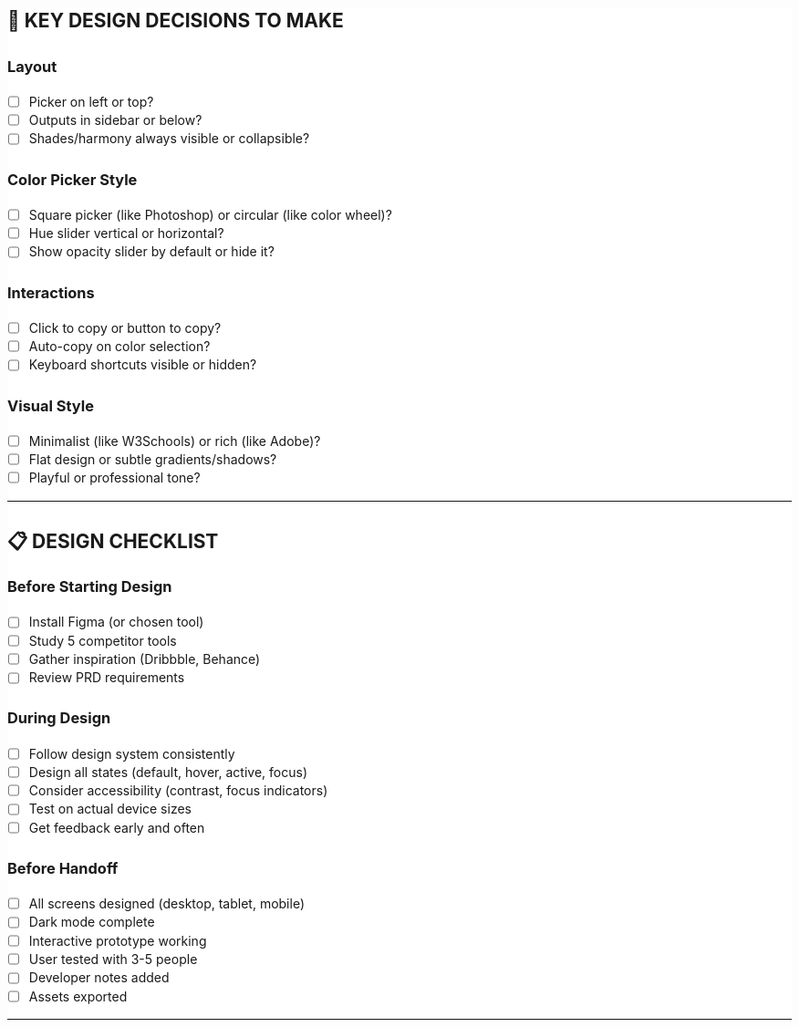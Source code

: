 
## 🎯 **KEY DESIGN DECISIONS TO MAKE**

### **Layout**
- [ ] Picker on left or top?
- [ ] Outputs in sidebar or below?
- [ ] Shades/harmony always visible or collapsible?

### **Color Picker Style**
- [ ] Square picker (like Photoshop) or circular (like color wheel)?
- [ ] Hue slider vertical or horizontal?
- [ ] Show opacity slider by default or hide it?

### **Interactions**
- [ ] Click to copy or button to copy?
- [ ] Auto-copy on color selection?
- [ ] Keyboard shortcuts visible or hidden?

### **Visual Style**
- [ ] Minimalist (like W3Schools) or rich (like Adobe)?
- [ ] Flat design or subtle gradients/shadows?
- [ ] Playful or professional tone?

---

## 📋 **DESIGN CHECKLIST**

### Before Starting Design
- [ ] Install Figma (or chosen tool)
- [ ] Study 5 competitor tools
- [ ] Gather inspiration (Dribbble, Behance)
- [ ] Review PRD requirements

### During Design
- [ ] Follow design system consistently
- [ ] Design all states (default, hover, active, focus)
- [ ] Consider accessibility (contrast, focus indicators)
- [ ] Test on actual device sizes
- [ ] Get feedback early and often

### Before Handoff
- [ ] All screens designed (desktop, tablet, mobile)
- [ ] Dark mode complete
- [ ] Interactive prototype working
- [ ] User tested with 3-5 people
- [ ] Developer notes added
- [ ] Assets exported

---
